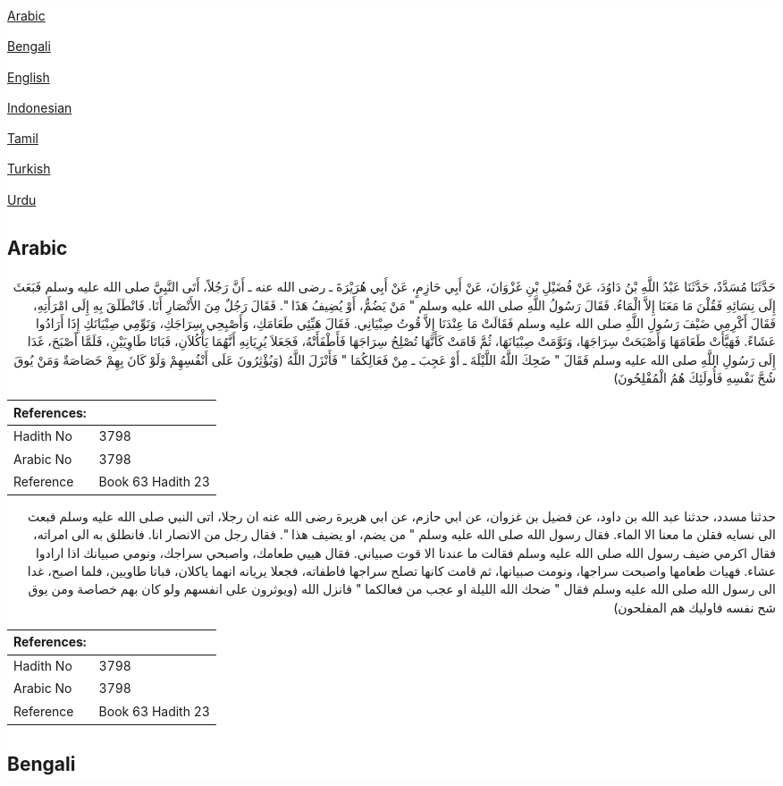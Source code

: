 [Arabic](#arabic)

[Bengali](#bengali)

[English](#english)

[Indonesian](#indonesian)

[Tamil](#tamil)

[Turkish](#turkish)

[Urdu](#urdu)

## Arabic


<div dir="rtl" lang="ar" style={{fontSize:'larger',backgroundColor:'#f8f9fa',padding:20}}>
حَدَّثَنَا مُسَدَّدٌ، حَدَّثَنَا عَبْدُ اللَّهِ بْنُ دَاوُدَ، عَنْ فُضَيْلِ بْنِ غَزْوَانَ، عَنْ أَبِي حَازِمٍ، عَنْ أَبِي هُرَيْرَةَ ـ رضى الله عنه ـ أَنَّ رَجُلاً، أَتَى النَّبِيَّ صلى الله عليه وسلم فَبَعَثَ إِلَى نِسَائِهِ فَقُلْنَ مَا مَعَنَا إِلاَّ الْمَاءُ‏.‏ فَقَالَ رَسُولُ اللَّهِ صلى الله عليه وسلم ‏"‏ مَنْ يَضُمُّ، أَوْ يُضِيفُ هَذَا ‏"‏‏.‏ فَقَالَ رَجُلٌ مِنَ الأَنْصَارِ أَنَا‏.‏ فَانْطَلَقَ بِهِ إِلَى امْرَأَتِهِ، فَقَالَ أَكْرِمِي ضَيْفَ رَسُولِ اللَّهِ صلى الله عليه وسلم فَقَالَتْ مَا عِنْدَنَا إِلاَّ قُوتُ صِبْيَانِي‏.‏ فَقَالَ هَيِّئِي طَعَامَكِ، وَأَصْبِحِي سِرَاجَكِ، وَنَوِّمِي صِبْيَانَكِ إِذَا أَرَادُوا عَشَاءً‏.‏ فَهَيَّأَتْ طَعَامَهَا وَأَصْبَحَتْ سِرَاجَهَا، وَنَوَّمَتْ صِبْيَانَهَا، ثُمَّ قَامَتْ كَأَنَّهَا تُصْلِحُ سِرَاجَهَا فَأَطْفَأَتْهُ، فَجَعَلاَ يُرِيَانِهِ أَنَّهُمَا يَأْكُلاَنِ، فَبَاتَا طَاوِيَيْنِ، فَلَمَّا أَصْبَحَ، غَدَا إِلَى رَسُولِ اللَّهِ صلى الله عليه وسلم فَقَالَ ‏"‏ ضَحِكَ اللَّهُ اللَّيْلَةَ ـ أَوْ عَجِبَ ـ مِنْ فَعَالِكُمَا ‏"‏ فَأَنْزَلَ اللَّهُ ‏(‏وَيُؤْثِرُونَ عَلَى أَنْفُسِهِمْ وَلَوْ كَانَ بِهِمْ خَصَاصَةٌ وَمَنْ يُوقَ شُحَّ نَفْسِهِ فَأُولَئِكَ هُمُ الْمُفْلِحُونَ‏)‏
</div>
<div style={{backgroundColor:'#f8f9fa',padding:20, marginBottom: 10}}><table> <thead> <tr> <th>References:</th> <th></th> </tr> </thead> <tbody><tr><td>Hadith No</td><td>3798</td></tr><tr><td>Arabic No</td><td>3798</td></tr><tr><td>Reference</td><td>Book 63 Hadith 23</td></tr></tbody></table></div>


<div dir="rtl" lang="ar" style={{fontSize:'larger',backgroundColor:'#f8f9fa',padding:20}}>
حدثنا مسدد، حدثنا عبد الله بن داود، عن فضيل بن غزوان، عن ابي حازم، عن ابي هريرة رضى الله عنه ان رجلا، اتى النبي صلى الله عليه وسلم فبعث الى نسايه فقلن ما معنا الا الماء. فقال رسول الله صلى الله عليه وسلم " من يضم، او يضيف هذا ". فقال رجل من الانصار انا. فانطلق به الى امراته، فقال اكرمي ضيف رسول الله صلى الله عليه وسلم فقالت ما عندنا الا قوت صبياني. فقال هييي طعامك، واصبحي سراجك، ونومي صبيانك اذا ارادوا عشاء. فهيات طعامها واصبحت سراجها، ونومت صبيانها، ثم قامت كانها تصلح سراجها فاطفاته، فجعلا يريانه انهما ياكلان، فباتا طاويين، فلما اصبح، غدا الى رسول الله صلى الله عليه وسلم فقال " ضحك الله الليلة او عجب من فعالكما " فانزل الله (ويوثرون على انفسهم ولو كان بهم خصاصة ومن يوق شح نفسه فاوليك هم المفلحون)
</div>
<div style={{backgroundColor:'#f8f9fa',padding:20, marginBottom: 10}}><table> <thead> <tr> <th>References:</th> <th></th> </tr> </thead> <tbody><tr><td>Hadith No</td><td>3798</td></tr><tr><td>Arabic No</td><td>3798</td></tr><tr><td>Reference</td><td>Book 63 Hadith 23</td></tr></tbody></table></div>

## Bengali


<div dir="ltr" lang="bn" style={{fontSize:'larger',backgroundColor:'#f8f9fa',padding:20}}>
